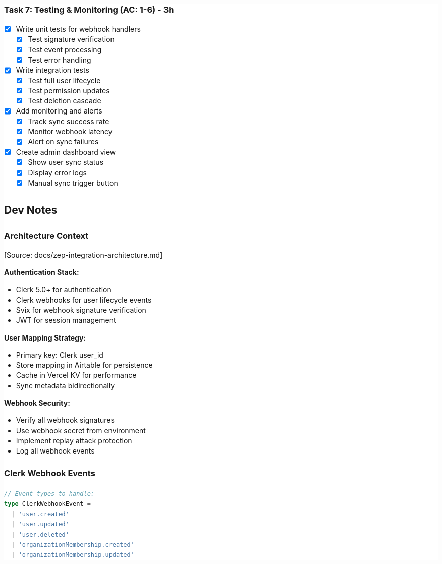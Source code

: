 ### Task 7: Testing & Monitoring (AC: 1-6) - 3h
- [x] Write unit tests for webhook handlers
  - [x] Test signature verification
  - [x] Test event processing
  - [x] Test error handling
- [x] Write integration tests
  - [x] Test full user lifecycle
  - [x] Test permission updates
  - [x] Test deletion cascade
- [x] Add monitoring and alerts
  - [x] Track sync success rate
  - [x] Monitor webhook latency
  - [x] Alert on sync failures
- [x] Create admin dashboard view
  - [x] Show user sync status
  - [x] Display error logs
  - [x] Manual sync trigger button

## Dev Notes

### Architecture Context
[Source: docs/zep-integration-architecture.md]

**Authentication Stack:**
- Clerk 5.0+ for authentication
- Clerk webhooks for user lifecycle events
- Svix for webhook signature verification
- JWT for session management

**User Mapping Strategy:**
- Primary key: Clerk user_id
- Store mapping in Airtable for persistence
- Cache in Vercel KV for performance
- Sync metadata bidirectionally

**Webhook Security:**
- Verify all webhook signatures
- Use webhook secret from environment
- Implement replay attack protection
- Log all webhook events

### Clerk Webhook Events
```typescript
// Event types to handle:
type ClerkWebhookEvent = 
  | 'user.created'
  | 'user.updated' 
  | 'user.deleted'
  | 'organizationMembership.created'
  | 'organizationMembership.updated'
```
